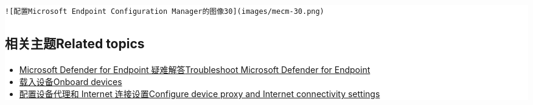     ![配置Microsoft Endpoint Configuration Manager的图像30](images/mecm-30.png)


## <a name="related-topics"></a><span data-ttu-id="e38ad-462">相关主题</span><span class="sxs-lookup"><span data-stu-id="e38ad-462">Related topics</span></span>

- [<span data-ttu-id="e38ad-463">Microsoft Defender for Endpoint 疑难解答</span><span class="sxs-lookup"><span data-stu-id="e38ad-463">Troubleshoot Microsoft Defender for Endpoint</span></span>](troubleshoot-mdatp.md)
- [<span data-ttu-id="e38ad-464">载入设备</span><span class="sxs-lookup"><span data-stu-id="e38ad-464">Onboard devices</span></span>](onboard-configure.md)
- [<span data-ttu-id="e38ad-465">配置设备代理和 Internet 连接设置</span><span class="sxs-lookup"><span data-stu-id="e38ad-465">Configure device proxy and Internet connectivity settings</span></span>](configure-proxy-internet.md)
